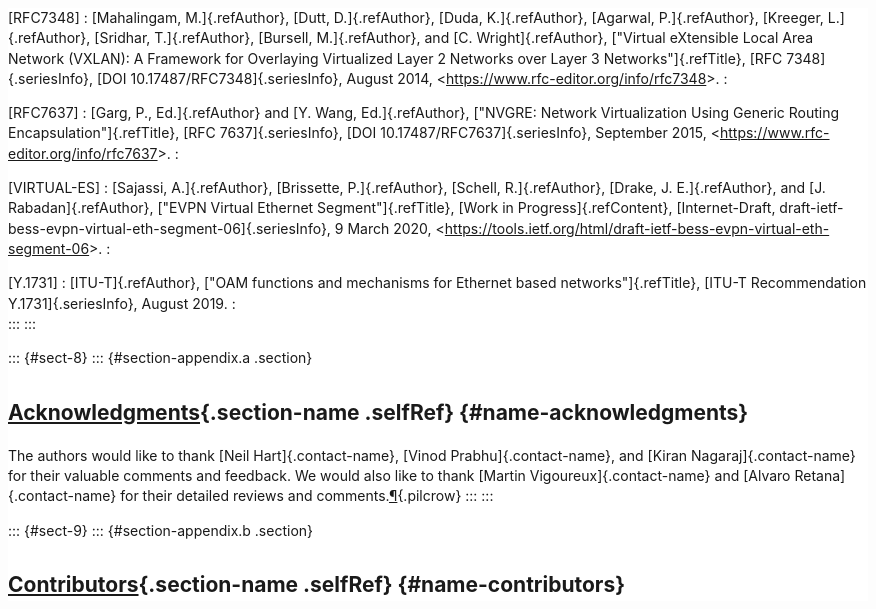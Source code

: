 \[RFC7348\]
:   [Mahalingam, M.]{.refAuthor}, [Dutt, D.]{.refAuthor},
    [Duda, K.]{.refAuthor}, [Agarwal, P.]{.refAuthor},
    [Kreeger, L.]{.refAuthor}, [Sridhar, T.]{.refAuthor},
    [Bursell, M.]{.refAuthor}, and [C. Wright]{.refAuthor}, [\"Virtual
    eXtensible Local Area Network (VXLAN): A Framework for Overlaying
    Virtualized Layer 2 Networks over Layer 3 Networks\"]{.refTitle},
    [RFC 7348]{.seriesInfo}, [DOI 10.17487/RFC7348]{.seriesInfo}, August
    2014, \<<https://www.rfc-editor.org/info/rfc7348>\>.
:   

\[RFC7637\]
:   [Garg, P., Ed.]{.refAuthor} and [Y. Wang, Ed.]{.refAuthor},
    [\"NVGRE: Network Virtualization Using Generic Routing
    Encapsulation\"]{.refTitle}, [RFC 7637]{.seriesInfo}, [DOI
    10.17487/RFC7637]{.seriesInfo}, September 2015,
    \<<https://www.rfc-editor.org/info/rfc7637>\>.
:   

\[VIRTUAL-ES\]
:   [Sajassi, A.]{.refAuthor}, [Brissette, P.]{.refAuthor},
    [Schell, R.]{.refAuthor}, [Drake, J. E.]{.refAuthor}, and [J.
    Rabadan]{.refAuthor}, [\"EVPN Virtual Ethernet
    Segment\"]{.refTitle}, [Work in Progress]{.refContent},
    [Internet-Draft,
    draft-ietf-bess-evpn-virtual-eth-segment-06]{.seriesInfo}, 9 March
    2020,
    \<<https://tools.ietf.org/html/draft-ietf-bess-evpn-virtual-eth-segment-06>\>.
:   

\[Y.1731\]
:   [ITU-T]{.refAuthor}, [\"OAM functions and mechanisms for Ethernet
    based networks\"]{.refTitle}, [ITU-T Recommendation
    Y.1731]{.seriesInfo}, August 2019.
:   
:::
:::

::: {#sect-8}
::: {#section-appendix.a .section}
## [Acknowledgments](#name-acknowledgments){.section-name .selfRef} {#name-acknowledgments}

The authors would like to thank [Neil Hart]{.contact-name}, [Vinod
Prabhu]{.contact-name}, and [Kiran Nagaraj]{.contact-name} for their
valuable comments and feedback. We would also like to thank [Martin
Vigoureux]{.contact-name} and [Alvaro Retana]{.contact-name} for their
detailed reviews and comments.[¶](#section-appendix.a-1){.pilcrow}
:::
:::

::: {#sect-9}
::: {#section-appendix.b .section}
## [Contributors](#name-contributors){.section-name .selfRef} {#name-contributors}
